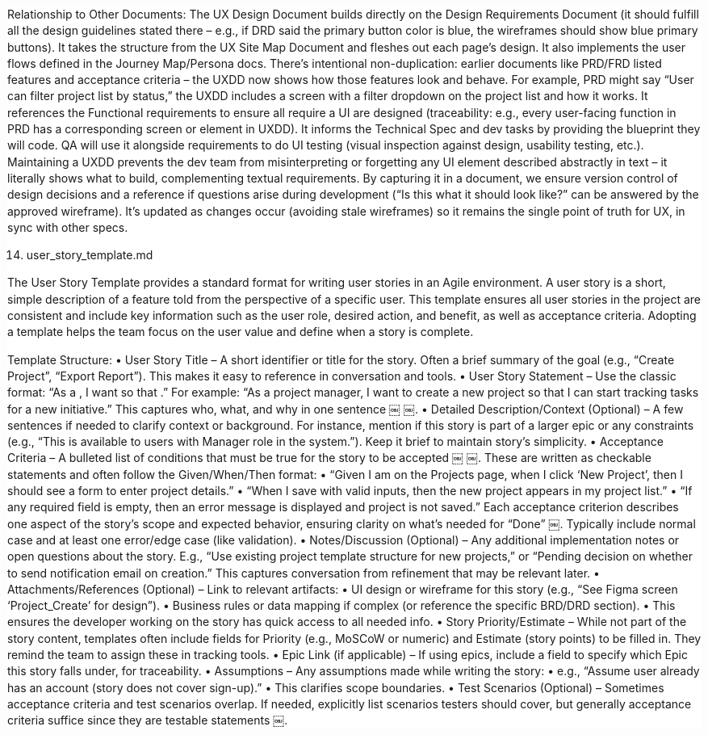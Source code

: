 Relationship to Other Documents: The UX Design Document builds directly on the Design Requirements Document (it should fulfill all the design guidelines stated there – e.g., if DRD said the primary button color is blue, the wireframes should show blue primary buttons). It takes the structure from the UX Site Map Document and fleshes out each page’s design. It also implements the user flows defined in the Journey Map/Persona docs. There’s intentional non-duplication: earlier documents like PRD/FRD listed features and acceptance criteria – the UXDD now shows how those features look and behave. For example, PRD might say “User can filter project list by status,” the UXDD includes a screen with a filter dropdown on the project list and how it works. It references the Functional requirements to ensure all require a UI are designed (traceability: e.g., every user-facing function in PRD has a corresponding screen or element in UXDD). It informs the Technical Spec and dev tasks by providing the blueprint they will code. QA will use it alongside requirements to do UI testing (visual inspection against design, usability testing, etc.). Maintaining a UXDD prevents the dev team from misinterpreting or forgetting any UI element described abstractly in text – it literally shows what to build, complementing textual requirements. By capturing it in a document, we ensure version control of design decisions and a reference if questions arise during development (“Is this what it should look like?” can be answered by the approved wireframe). It’s updated as changes occur (avoiding stale wireframes) so it remains the single point of truth for UX, in sync with other specs.

14. user_story_template.md

The User Story Template provides a standard format for writing user stories in an Agile environment. A user story is a short, simple description of a feature told from the perspective of a specific user. This template ensures all user stories in the project are consistent and include key information such as the user role, desired action, and benefit, as well as acceptance criteria. Adopting a template helps the team focus on the user value and define when a story is complete.

Template Structure:
	•	User Story Title – A short identifier or title for the story. Often a brief summary of the goal (e.g., “Create Project”, “Export Report”). This makes it easy to reference in conversation and tools.
	•	User Story Statement – Use the classic format:
“As a <user role>, I want <goal> so that <benefit>.”
For example: “As a project manager, I want to create a new project so that I can start tracking tasks for a new initiative.” This captures who, what, and why in one sentence ￼ ￼.
	•	Detailed Description/Context (Optional) – A few sentences if needed to clarify context or background. For instance, mention if this story is part of a larger epic or any constraints (e.g., “This is available to users with Manager role in the system.”). Keep it brief to maintain story’s simplicity.
	•	Acceptance Criteria – A bulleted list of conditions that must be true for the story to be accepted ￼ ￼. These are written as checkable statements and often follow the Given/When/Then format:
	•	“Given I am on the Projects page, when I click ‘New Project’, then I should see a form to enter project details.”
	•	“When I save with valid inputs, then the new project appears in my project list.”
	•	“If any required field is empty, then an error message is displayed and project is not saved.”
Each acceptance criterion describes one aspect of the story’s scope and expected behavior, ensuring clarity on what’s needed for “Done” ￼. Typically include normal case and at least one error/edge case (like validation).
	•	Notes/Discussion (Optional) – Any additional implementation notes or open questions about the story. E.g., “Use existing project template structure for new projects,” or “Pending decision on whether to send notification email on creation.” This captures conversation from refinement that may be relevant later.
	•	Attachments/References (Optional) – Link to relevant artifacts:
	•	UI design or wireframe for this story (e.g., “See Figma screen ‘Project_Create’ for design”).
	•	Business rules or data mapping if complex (or reference the specific BRD/DRD section).
	•	This ensures the developer working on the story has quick access to all needed info.
	•	Story Priority/Estimate – While not part of the story content, templates often include fields for Priority (e.g., MoSCoW or numeric) and Estimate (story points) to be filled in. They remind the team to assign these in tracking tools.
	•	Epic Link (if applicable) – If using epics, include a field to specify which Epic this story falls under, for traceability.
	•	Assumptions – Any assumptions made while writing the story:
	•	e.g., “Assume user already has an account (story does not cover sign-up).”
	•	This clarifies scope boundaries.
	•	Test Scenarios (Optional) – Sometimes acceptance criteria and test scenarios overlap. If needed, explicitly list scenarios testers should cover, but generally acceptance criteria suffice since they are testable statements ￼.